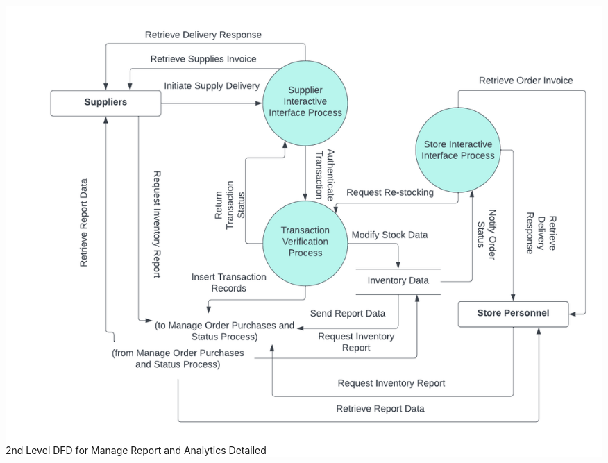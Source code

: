 ![Alt text](<diagrams/Manage Order Purchases and Status Process.png>)
<br>
2nd Level DFD for Manage Report and Analytics Detailed